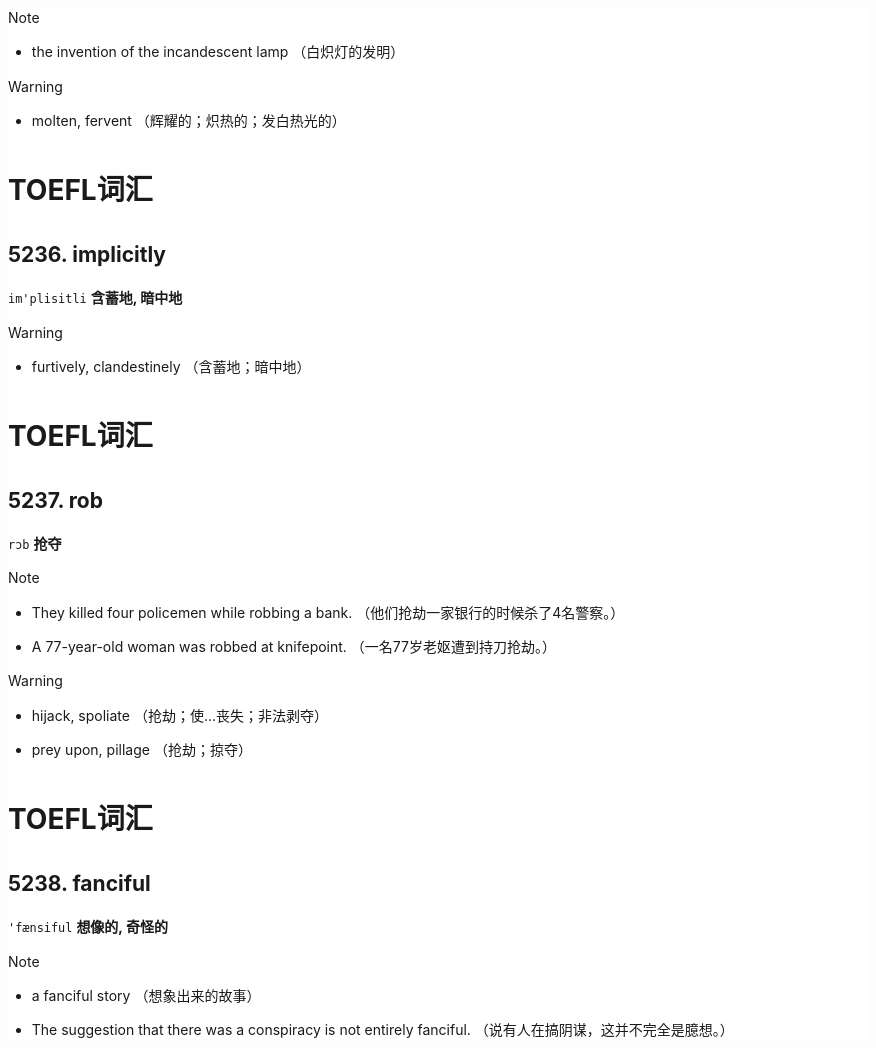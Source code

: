 > [!NOTE]
>
> - the invention of the incandescent lamp （白炽灯的发明）
>

> [!WARNING]
>
> - molten, fervent （辉耀的；炽热的；发白热光的）
>

# TOEFL词汇

## 5236. implicitly

`im'plisitli`  **含蓄地,  暗中地**

> [!WARNING]
>
> - furtively, clandestinely （含蓄地；暗中地）
>

# TOEFL词汇

## 5237. rob

`rɔb`  **抢夺**

> [!NOTE]
>
> - They killed four policemen while robbing a bank. （他们抢劫一家银行的时候杀了4名警察。）
>
> - A 77-year-old woman was robbed at knifepoint. （一名77岁老妪遭到持刀抢劫。）
>

> [!WARNING]
>
> - hijack, spoliate （抢劫；使…丧失；非法剥夺）
>
> - prey upon, pillage （抢劫；掠夺）
>

# TOEFL词汇

## 5238. fanciful

`'fænsiful`  **想像的, 奇怪的**

> [!NOTE]
>
> - a fanciful story （想象出来的故事）
>
> - The suggestion that there was a conspiracy is not entirely fanciful. （说有人在搞阴谋，这并不完全是臆想。）
>
